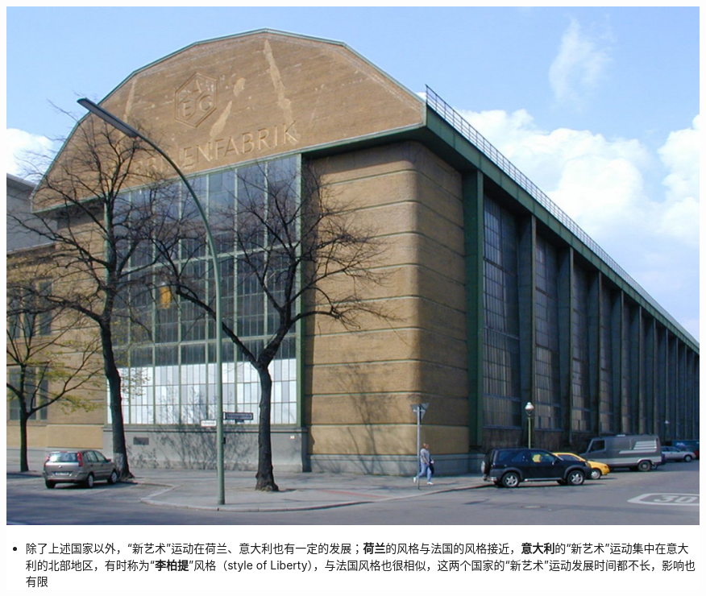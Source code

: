 ![](images/2023-01-31-01-48-58.png)
* 除了上述国家以外，“新艺术”运动在荷兰、意大利也有一定的发展；**荷兰**的风格与法国的风格接近，**意大利**的“新艺术”运动集中在意大利的北部地区，有时称为“**李柏提**”风格（style of Liberty），与法国风格也很相似，这两个国家的“新艺术”运动发展时间都不长，影响也有限